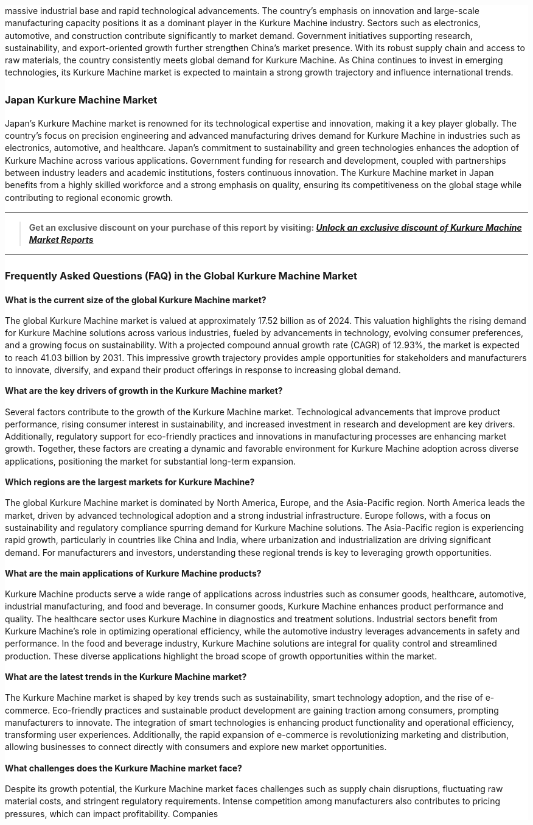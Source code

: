 massive industrial base and rapid technological advancements. The country&rsquo;s emphasis on innovation and large-scale manufacturing capacity positions it as a dominant player in the Kurkure Machine industry. Sectors such as electronics, automotive, and construction contribute significantly to market demand. Government initiatives supporting research, sustainability, and export-oriented growth further strengthen China&rsquo;s market presence. With its robust supply chain and access to raw materials, the country consistently meets global demand for Kurkure Machine. As China continues to invest in emerging technologies, its Kurkure Machine market is expected to maintain a strong growth trajectory and influence international trends.</p><h3>Japan Kurkure Machine Market</h3><p>Japan&rsquo;s Kurkure Machine market is renowned for its technological expertise and innovation, making it a key player globally. The country&rsquo;s focus on precision engineering and advanced manufacturing drives demand for Kurkure Machine in industries such as electronics, automotive, and healthcare. Japan&rsquo;s commitment to sustainability and green technologies enhances the adoption of Kurkure Machine across various applications. Government funding for research and development, coupled with partnerships between industry leaders and academic institutions, fosters continuous innovation. The Kurkure Machine market in Japan benefits from a highly skilled workforce and a strong emphasis on quality, ensuring its competitiveness on the global stage while contributing to regional economic growth.</p><hr /><blockquote><p><strong>Get an exclusive discount on your purchase of this report by visiting: <em><a href="://marketresearchpulse.com/ask-for-discount/28565?utm_source=Github&amp;utm_medium=021">Unlock an exclusive discount of Kurkure Machine Market Reports</a></em>&nbsp;</strong></p></blockquote><hr /><h3>Frequently Asked Questions (FAQ) in the Global Kurkure Machine Market</h3><p><strong>What is the current size of the global Kurkure Machine market?</strong></p><p>The global Kurkure Machine market is valued at approximately 17.52 billion as of 2024. This valuation highlights the rising demand for Kurkure Machine solutions across various industries, fueled by advancements in technology, evolving consumer preferences, and a growing focus on sustainability. With a projected compound annual growth rate (CAGR) of 12.93%, the market is expected to reach 41.03 billion by 2031. This impressive growth trajectory provides ample opportunities for stakeholders and manufacturers to innovate, diversify, and expand their product offerings in response to increasing global demand.</p><p><strong>What are the key drivers of growth in the Kurkure Machine market?</strong></p><p>Several factors contribute to the growth of the Kurkure Machine market. Technological advancements that improve product performance, rising consumer interest in sustainability, and increased investment in research and development are key drivers. Additionally, regulatory support for eco-friendly practices and innovations in manufacturing processes are enhancing market growth. Together, these factors are creating a dynamic and favorable environment for Kurkure Machine adoption across diverse applications, positioning the market for substantial long-term expansion.</p><p><strong>Which regions are the largest markets for Kurkure Machine?</strong></p><p>The global Kurkure Machine market is dominated by North America, Europe, and the Asia-Pacific region. North America leads the market, driven by advanced technological adoption and a strong industrial infrastructure. Europe follows, with a focus on sustainability and regulatory compliance spurring demand for Kurkure Machine solutions. The Asia-Pacific region is experiencing rapid growth, particularly in countries like China and India, where urbanization and industrialization are driving significant demand. For manufacturers and investors, understanding these regional trends is key to leveraging growth opportunities.</p><p><strong>What are the main applications of Kurkure Machine products?</strong></p><p>Kurkure Machine products serve a wide range of applications across industries such as consumer goods, healthcare, automotive, industrial manufacturing, and food and beverage. In consumer goods, Kurkure Machine enhances product performance and quality. The healthcare sector uses Kurkure Machine in diagnostics and treatment solutions. Industrial sectors benefit from Kurkure Machine&rsquo;s role in optimizing operational efficiency, while the automotive industry leverages advancements in safety and performance. In the food and beverage industry, Kurkure Machine solutions are integral for quality control and streamlined production. These diverse applications highlight the broad scope of growth opportunities within the market.</p><p><strong>What are the latest trends in the Kurkure Machine market?</strong></p><p>The Kurkure Machine market is shaped by key trends such as sustainability, smart technology adoption, and the rise of e-commerce. Eco-friendly practices and sustainable product development are gaining traction among consumers, prompting manufacturers to innovate. The integration of smart technologies is enhancing product functionality and operational efficiency, transforming user experiences. Additionally, the rapid expansion of e-commerce is revolutionizing marketing and distribution, allowing businesses to connect directly with consumers and explore new market opportunities.</p><p><strong>What challenges does the Kurkure Machine market face?</strong></p><p>Despite its growth potential, the Kurkure Machine market faces challenges such as supply chain disruptions, fluctuating raw material costs, and stringent regulatory requirements. Intense competition among manufacturers also contributes to pricing pressures, which can impact profitability. Companies